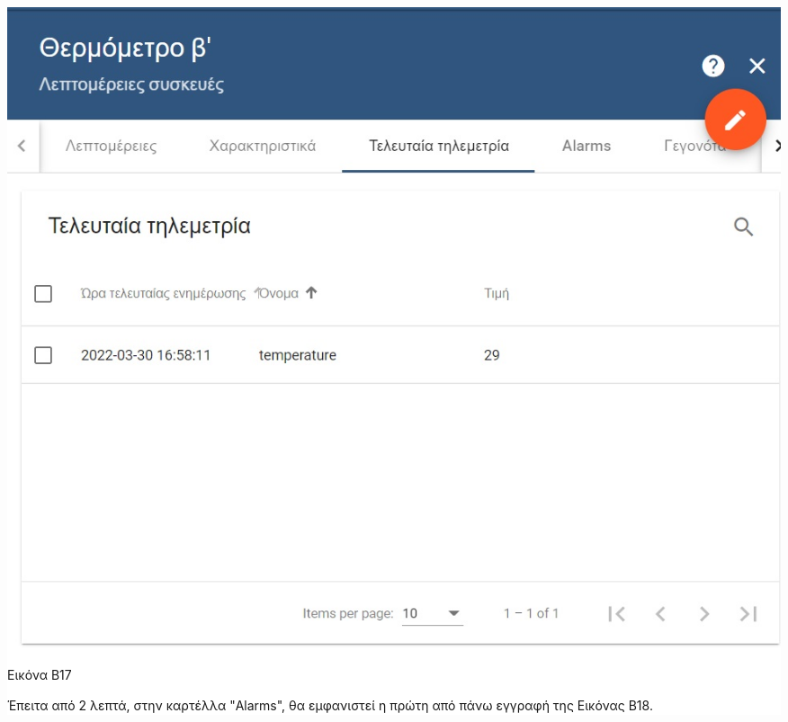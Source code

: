 ![Εικόνα Β17](./Εικόνες/Β1/17.%20Απόδοση%20τιμών%20σε%20συσκευή%20α'%20-2.jpg)

Εικόνα Β17


Έπειτα από 2 λεπτά, στην καρτέλλα "Alarms", θα εμφανιστεί η πρώτη από πάνω εγγραφή της Εικόνας Β18. 
